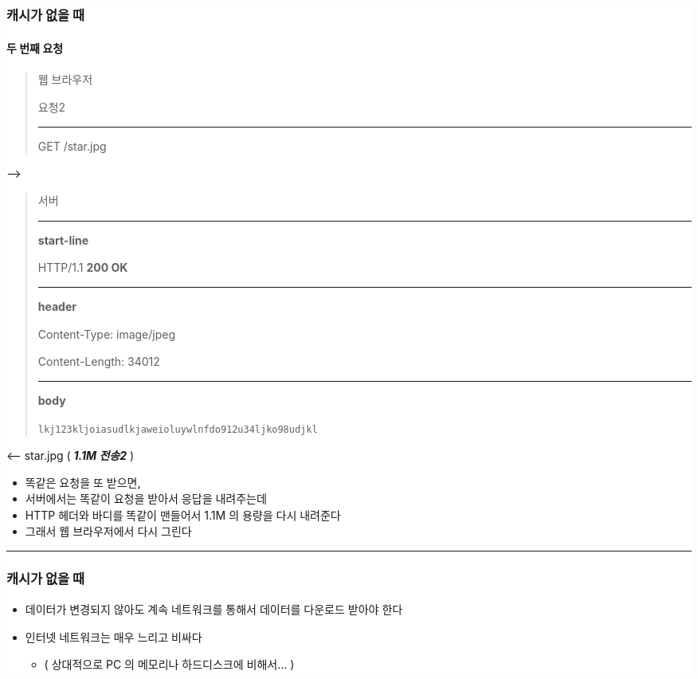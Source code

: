 ### 캐시가 없을 때
#### 두 번째 요청

> 웹 브라우저
>
> 요청2
>
> ---
>
> GET /star.jpg

-->

> 서버
>
> ---
>
> **start-line**
>
> HTTP/1.1 **200 OK**
>
> ---
>
> **header**
>
> Content-Type: image/jpeg
>
> Content-Length: 34012
>
> ---
>
> **body**
>
> ````text
> lkj123kljoiasudlkjaweioluywlnfdo912u34ljko98udjkl
> ````

<-- star.jpg
( _**1.1M 전송2**_ )

- 똑같은 요청을 또 받으면,
- 서버에서는 똑같이 요청을 받아서 응답을 내려주는데
- HTTP 헤더와 바디를 똑같이 맨들어서 1.1M 의 용량을 다시 내려준다
- 그래서 웹 브라우저에서 다시 그린다

---

### 캐시가 없을 때

- 데이터가 변경되지 않아도 계속 네트워크를 통해서 데이터를 다운로드 받아야 한다


- 인터넷 네트워크는 매우 느리고 비싸다
  - ( 상대적으로 PC 의 메모리나 하드디스크에 비해서... )
